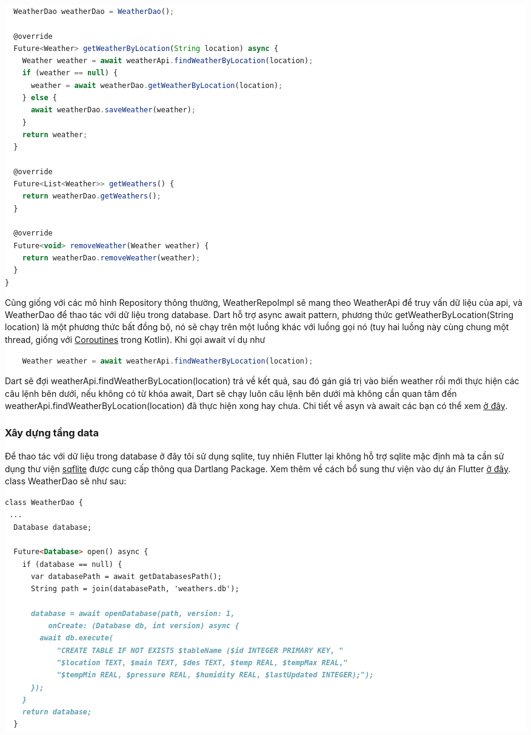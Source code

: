 ```javascript
  WeatherDao weatherDao = WeatherDao();

  @override
  Future<Weather> getWeatherByLocation(String location) async {
    Weather weather = await weatherApi.findWeatherByLocation(location);
    if (weather == null) {
      weather = await weatherDao.getWeatherByLocation(location);
    } else {
      await weatherDao.saveWeather(weather);
    }
    return weather;
  }

  @override
  Future<List<Weather>> getWeathers() {
    return weatherDao.getWeathers();
  }

  @override
  Future<void> removeWeather(Weather weather) {
    return weatherDao.removeWeather(weather);
  }
}
```
Cũng giống với các mô hình Repository thông thường, WeatherRepoImpl sẽ mang theo WeatherApi để truy vấn dữ liệu của api, và WeatherDao để thao tác với dữ liệu trong database. Dart hỗ trợ async await pattern, phương thức getWeatherByLocation(String location) là một phương thức bất đồng bộ, nó sẽ chạy trên một luồng khác với luồng gọi nó (tuy hai luồng này cùng chung một thread, giống với [Coroutines](https://kotlinlang.org/docs/reference/coroutines-overview.html) trong Kotlin). Khi gọi await ví dụ như
```javascript
    Weather weather = await weatherApi.findWeatherByLocation(location);
```
Dart sẽ đợi weatherApi.findWeatherByLocation(location) trả về kết quả, sau đó gán giá trị vào biến weather rồi mới thực hiện các câu lệnh bên dưới, nếu không có từ khóa await, Dart sẽ chạy luôn câu lệnh bên dưới mà không cần quan tâm đến weatherApi.findWeatherByLocation(location) đã thực hiện xong hay chưa. Chi tiết về asyn và await các bạn có thể xem [ở đây](https://www.dartlang.org/articles/language/await-async).
### Xây dựng tầng data
Để thao tác với dữ liệu trong database ở đây tôi sử dụng sqlite, tuy nhiên Flutter lại không hỗ trợ sqlite mặc định mà ta cần sử dụng thư viện [sqflite](https://pub.dartlang.org/packages/sqflite) được cung cấp thông qua Dartlang Package. Xem thêm về cách bổ sung thư viện vào dự án Flutter [ở đây](https://flutter.io/docs/get-started/codelab). class WeatherDao sẽ như sau:
```markdown
class WeatherDao {
 ...
  Database database;

  Future<Database> open() async {
    if (database == null) {
      var databasePath = await getDatabasesPath();
      String path = join(databasePath, 'weathers.db');

      database = await openDatabase(path, version: 1,
          onCreate: (Database db, int version) async {
        await db.execute(
            "CREATE TABLE IF NOT EXISTS $tableName ($id INTEGER PRIMARY KEY, "
            "$location TEXT, $main TEXT, $des TEXT, $temp REAL, $tempMax REAL,"
            "$tempMin REAL, $pressure REAL, $humidity REAL, $lastUpdated INTEGER);");
      });
    }
    return database;
  }
```